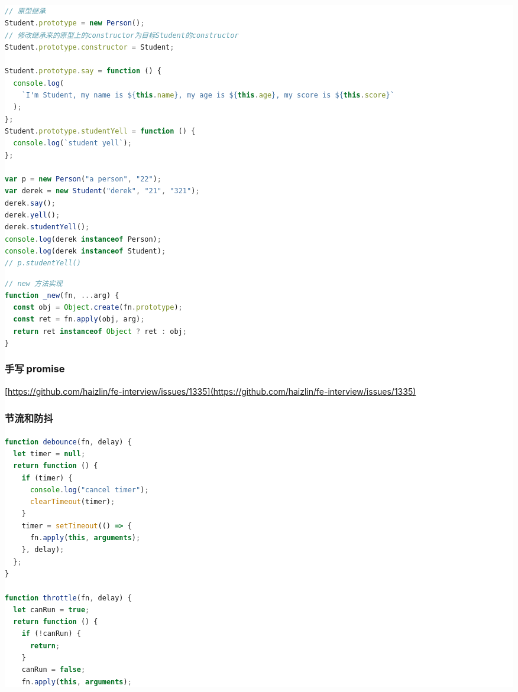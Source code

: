 ```javascript
// 原型继承
Student.prototype = new Person();
// 修改继承来的原型上的constructor为目标Student的constructor
Student.prototype.constructor = Student;

Student.prototype.say = function () {
  console.log(
    `I'm Student, my name is ${this.name}, my age is ${this.age}, my score is ${this.score}`
  );
};
Student.prototype.studentYell = function () {
  console.log(`student yell`);
};

var p = new Person("a person", "22");
var derek = new Student("derek", "21", "321");
derek.say();
derek.yell();
derek.studentYell();
console.log(derek instanceof Person);
console.log(derek instanceof Student);
// p.studentYell()
```


```javascript
// new 方法实现
function _new(fn, ...arg) {
  const obj = Object.create(fn.prototype);
  const ret = fn.apply(obj, arg);
  return ret instanceof Object ? ret : obj;
}
```


### 手写 promise


[https://github.com/haizlin/fe-interview/issues/1335](https://github.com/haizlin/fe-interview/issues/1335)


### 节流和防抖


```javascript
function debounce(fn, delay) {
  let timer = null;
  return function () {
    if (timer) {
      console.log("cancel timer");
      clearTimeout(timer);
    }
    timer = setTimeout(() => {
      fn.apply(this, arguments);
    }, delay);
  };
}

function throttle(fn, delay) {
  let canRun = true;
  return function () {
    if (!canRun) {
      return;
    }
    canRun = false;
    fn.apply(this, arguments);
```